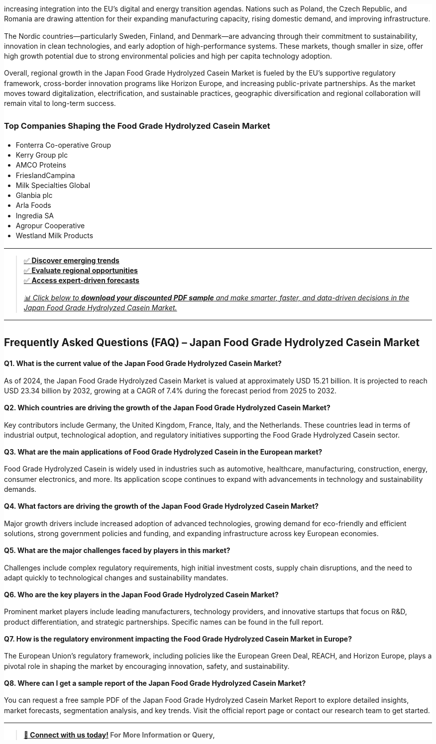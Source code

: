 increasing integration into the EU&rsquo;s digital and energy transition agendas. Nations such as Poland, the Czech Republic, and Romania are drawing attention for their expanding manufacturing capacity, rising domestic demand, and improving infrastructure.</p><p>The Nordic countries&mdash;particularly Sweden, Finland, and Denmark&mdash;are advancing through their commitment to sustainability, innovation in clean technologies, and early adoption of high-performance systems. These markets, though smaller in size, offer high growth potential due to strong environmental policies and high per capita technology adoption.</p><p>Overall, regional growth in the Japan Food Grade Hydrolyzed Casein Market is fueled by the EU&rsquo;s supportive regulatory framework, cross-border innovation programs like Horizon Europe, and increasing public-private partnerships. As the market moves toward digitalization, electrification, and sustainable practices, geographic diversification and regional collaboration will remain vital to long-term success.</p><p><h3>Top Companies Shaping the Food Grade Hydrolyzed Casein Market </h3><ul><li>Fonterra Co-operative Group</li><li> Kerry Group plc</li><li> AMCO Proteins</li><li> FrieslandCampina</li><li> Milk Specialties Global</li><li> Glanbia plc</li><li> Arla Foods</li><li> Ingredia SA</li><li> Agropur Cooperative</li><li> Westland Milk Products</li></ul></p><hr /><blockquote><p><a href="https://www.marketresearchintellect.com/ask-for-discount/?rid=286110&amp;amp;utm_source=Github-JP&amp;amp;utm_medium=828">✅ <strong data-start="617" data-end="645">Discover emerging trends</strong></a><br data-start="645" data-end="648" /><a href="https://www.marketresearchintellect.com/ask-for-discount/?rid=286110&amp;amp;utm_source=Github-JP&amp;amp;utm_medium=828"> ✅ <strong data-start="650" data-end="685">Evaluate regional opportunities</strong></a><br data-start="685" data-end="688" /><a href="https://www.marketresearchintellect.com/ask-for-discount/?rid=286110&amp;amp;utm_source=Github-JP&amp;amp;utm_medium=828"> ✅ <strong data-start="690" data-end="724">Access expert-driven forecasts</strong></a></p><p class="" data-start="728" data-end="864"><em><a href="https://www.marketresearchintellect.com/ask-for-discount/?rid=286110&amp;amp;utm_source=Github-JP&amp;amp;utm_medium=828">📊 Click below to <strong data-start="746" data-end="785">download your discounted PDF sample</strong> and make smarter, faster, and data-driven decisions in the Japan Food Grade Hydrolyzed Casein Market.</a></em></p></blockquote><hr /><h2>Frequently Asked Questions (FAQ) &ndash; Japan Food Grade Hydrolyzed Casein Market</h2><p><strong>Q1. What is the current value of the Japan Food Grade Hydrolyzed Casein Market?</strong></p><p>As of 2024, the Japan Food Grade Hydrolyzed Casein Market is valued at approximately USD 15.21 billion. It is projected to reach USD 23.34 billion by 2032, growing at a CAGR of 7.4% during the forecast period from 2025 to 2032.</p><p><strong>Q2. Which countries are driving the growth of the Japan Food Grade Hydrolyzed Casein Market?</strong></p><p>Key contributors include Germany, the United Kingdom, France, Italy, and the Netherlands. These countries lead in terms of industrial output, technological adoption, and regulatory initiatives supporting the Food Grade Hydrolyzed Casein sector.</p><p><strong>Q3. What are the main applications of Food Grade Hydrolyzed Casein in the European market?</strong></p><p>Food Grade Hydrolyzed Casein is widely used in industries such as automotive, healthcare, manufacturing, construction, energy, consumer electronics, and more. Its application scope continues to expand with advancements in technology and sustainability demands.</p><p><strong>Q4. What factors are driving the growth of the Japan Food Grade Hydrolyzed Casein Market?</strong></p><p>Major growth drivers include increased adoption of advanced technologies, growing demand for eco-friendly and efficient solutions, strong government policies and funding, and expanding infrastructure across key European economies.</p><p><strong>Q5. What are the major challenges faced by players in this market?</strong></p><p>Challenges include complex regulatory requirements, high initial investment costs, supply chain disruptions, and the need to adapt quickly to technological changes and sustainability mandates.</p><p><strong>Q6. Who are the key players in the Japan Food Grade Hydrolyzed Casein Market?</strong></p><p>Prominent market players include leading manufacturers, technology providers, and innovative startups that focus on R&amp;D, product differentiation, and strategic partnerships. Specific names can be found in the full report.</p><p><strong>Q7. How is the regulatory environment impacting the Food Grade Hydrolyzed Casein Market in Europe?</strong></p><p>The European Union&rsquo;s regulatory framework, including policies like the European Green Deal, REACH, and Horizon Europe, plays a pivotal role in shaping the market by encouraging innovation, safety, and sustainability.</p><p><strong>Q8. Where can I get a sample report of the Japan Food Grade Hydrolyzed Casein Market?</strong></p><p>You can request a free sample PDF of the Japan Food Grade Hydrolyzed Casein Market Report to explore detailed insights, market forecasts, segmentation analysis, and key trends. Visit the official report page or contact our research team to get started.</p><hr /><blockquote><p><span class="font-[700]"><strong><a href="https://www.marketresearchintellect.com/product/global-food-grade-hydrolyzed-casein-market-size-and-forecast/?utm_source=Linkedin&utm_medium=828">📩 Connect with us today!</a> For More Information or Query,